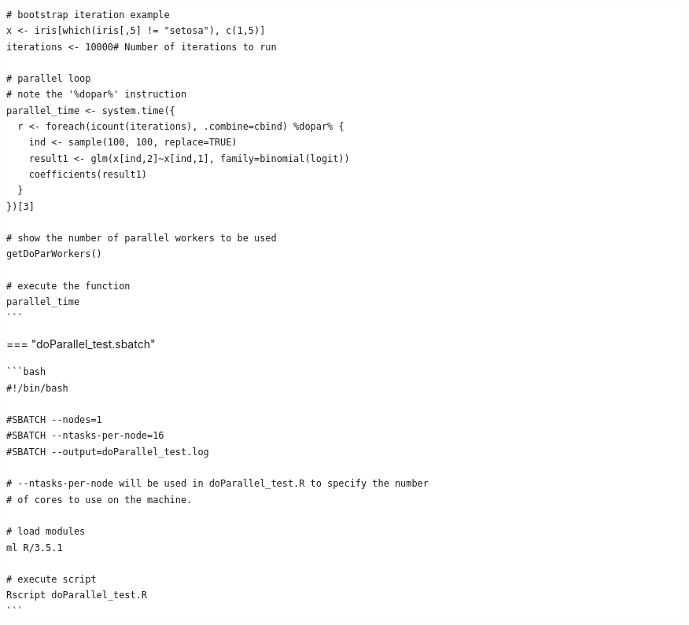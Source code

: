     # bootstrap iteration example
    x <- iris[which(iris[,5] != "setosa"), c(1,5)]
    iterations <- 10000# Number of iterations to run

    # parallel loop
    # note the '%dopar%' instruction
    parallel_time <- system.time({
      r <- foreach(icount(iterations), .combine=cbind) %dopar% {
        ind <- sample(100, 100, replace=TRUE)
        result1 <- glm(x[ind,2]~x[ind,1], family=binomial(logit))
        coefficients(result1)
      }
    })[3]

    # show the number of parallel workers to be used
    getDoParWorkers()

    # execute the function
    parallel_time
    ```

=== "doParallel_test.sbatch"

    ```bash
    #!/bin/bash

    #SBATCH --nodes=1
    #SBATCH --ntasks-per-node=16
    #SBATCH --output=doParallel_test.log

    # --ntasks-per-node will be used in doParallel_test.R to specify the number
    # of cores to use on the machine.

    # load modules
    ml R/3.5.1

    # execute script
    Rscript doParallel_test.R
    ```


[comment]: #  (link URLs -----------------------------------------------------)
[url_r]:                //www.r-project.org/
[url_r_docs]:           //stat.ethz.ch/R-manual/
[url_s]:                /ect.bell-labs.com/sl/S/
[url_heredoc]:          //en.wikipedia.org/wiki/Here_document
[url_doparallel]:       //cran.r-project.org/web/packages/doParallel/index.html
[url_cran]:             //cran.r-project.org/
[url_dplyr]:            //github.com/tidyverse/dplyr
[url_rmpi]:             //cran.r-project.org/web/packages/Rmpi
[url_gpur]:             //cran.r-project.org/web/packages/gpuR
[url_modules]:          /docs/software/modules
[url_software_list]:    /docs/software/list
[url_storage]:          /docs/storage
[url_gpu]:              /docs/user-guide/gpu
